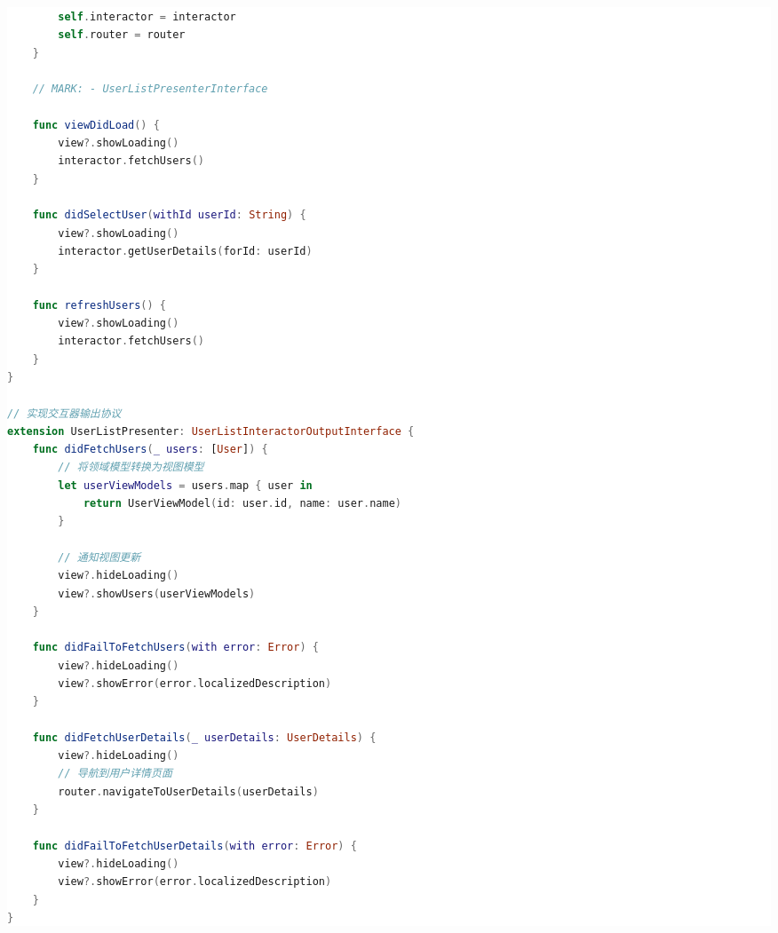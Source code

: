 ```swift
        self.interactor = interactor
        self.router = router
    }
    
    // MARK: - UserListPresenterInterface
    
    func viewDidLoad() {
        view?.showLoading()
        interactor.fetchUsers()
    }
    
    func didSelectUser(withId userId: String) {
        view?.showLoading()
        interactor.getUserDetails(forId: userId)
    }
    
    func refreshUsers() {
        view?.showLoading()
        interactor.fetchUsers()
    }
}

// 实现交互器输出协议
extension UserListPresenter: UserListInteractorOutputInterface {
    func didFetchUsers(_ users: [User]) {
        // 将领域模型转换为视图模型
        let userViewModels = users.map { user in
            return UserViewModel(id: user.id, name: user.name)
        }
        
        // 通知视图更新
        view?.hideLoading()
        view?.showUsers(userViewModels)
    }
    
    func didFailToFetchUsers(with error: Error) {
        view?.hideLoading()
        view?.showError(error.localizedDescription)
    }
    
    func didFetchUserDetails(_ userDetails: UserDetails) {
        view?.hideLoading()
        // 导航到用户详情页面
        router.navigateToUserDetails(userDetails)
    }
    
    func didFailToFetchUserDetails(with error: Error) {
        view?.hideLoading()
        view?.showError(error.localizedDescription)
    }
}
```
